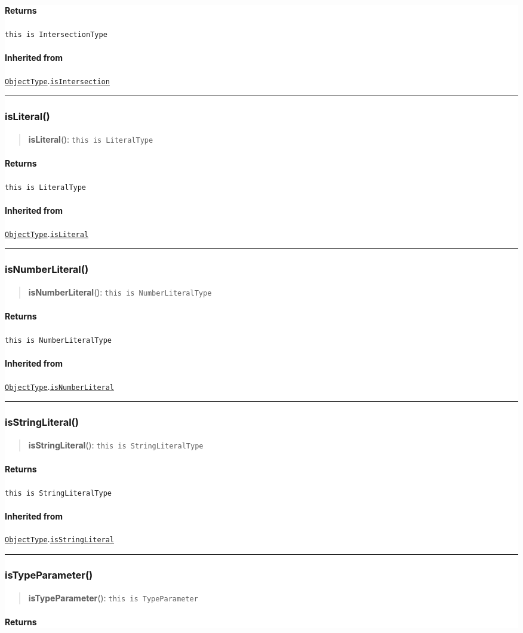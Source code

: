 #### Returns

`this is IntersectionType`

#### Inherited from

[`ObjectType`](ObjectType.md).[`isIntersection`](ObjectType.md#isintersection)

***

### isLiteral()

> **isLiteral**(): `this is LiteralType`

#### Returns

`this is LiteralType`

#### Inherited from

[`ObjectType`](ObjectType.md).[`isLiteral`](ObjectType.md#isliteral)

***

### isNumberLiteral()

> **isNumberLiteral**(): `this is NumberLiteralType`

#### Returns

`this is NumberLiteralType`

#### Inherited from

[`ObjectType`](ObjectType.md).[`isNumberLiteral`](ObjectType.md#isnumberliteral)

***

### isStringLiteral()

> **isStringLiteral**(): `this is StringLiteralType`

#### Returns

`this is StringLiteralType`

#### Inherited from

[`ObjectType`](ObjectType.md).[`isStringLiteral`](ObjectType.md#isstringliteral)

***

### isTypeParameter()

> **isTypeParameter**(): `this is TypeParameter`

#### Returns

